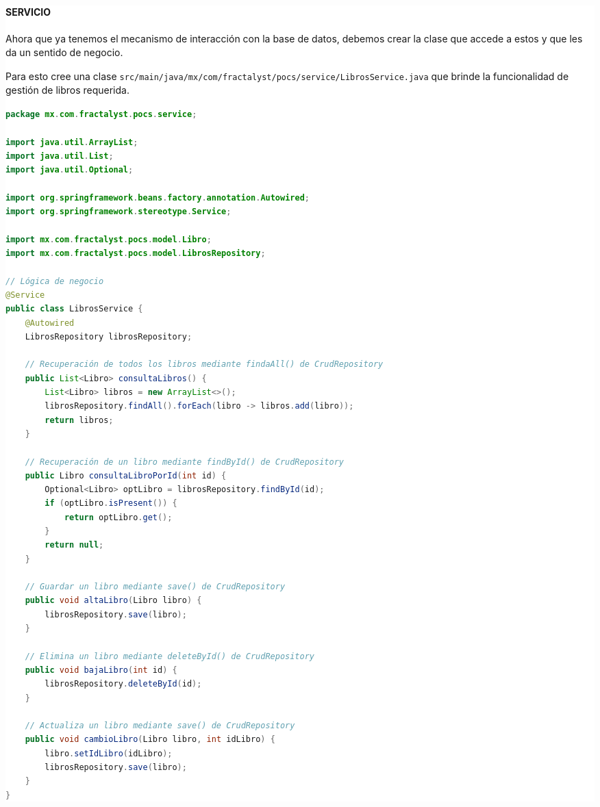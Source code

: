 #### SERVICIO

Ahora que ya tenemos el mecanismo de interacción con la base de datos, debemos crear la clase que accede a estos y que les da un sentido de negocio.

Para esto cree una clase `src/main/java/mx/com/fractalyst/pocs/service/LibrosService.java` que brinde la funcionalidad de gestión de libros requerida.

``` java
package mx.com.fractalyst.pocs.service;

import java.util.ArrayList;
import java.util.List;
import java.util.Optional;

import org.springframework.beans.factory.annotation.Autowired;
import org.springframework.stereotype.Service;

import mx.com.fractalyst.pocs.model.Libro;
import mx.com.fractalyst.pocs.model.LibrosRepository;

// Lógica de negocio
@Service
public class LibrosService {
    @Autowired
    LibrosRepository librosRepository;

    // Recuperación de todos los libros mediante findaAll() de CrudRepository
    public List<Libro> consultaLibros() {
        List<Libro> libros = new ArrayList<>();
        librosRepository.findAll().forEach(libro -> libros.add(libro));
        return libros;
    }

    // Recuperación de un libro mediante findById() de CrudRepository
    public Libro consultaLibroPorId(int id) {
        Optional<Libro> optLibro = librosRepository.findById(id);
        if (optLibro.isPresent()) {
            return optLibro.get();
        }
        return null;
    }

    // Guardar un libro mediante save() de CrudRepository
    public void altaLibro(Libro libro) {
        librosRepository.save(libro);
    }

    // Elimina un libro mediante deleteById() de CrudRepository
    public void bajaLibro(int id) {
        librosRepository.deleteById(id);
    }

    // Actualiza un libro mediante save() de CrudRepository
    public void cambioLibro(Libro libro, int idLibro) {
        libro.setIdLibro(idLibro);
        librosRepository.save(libro);
    }
}
```
